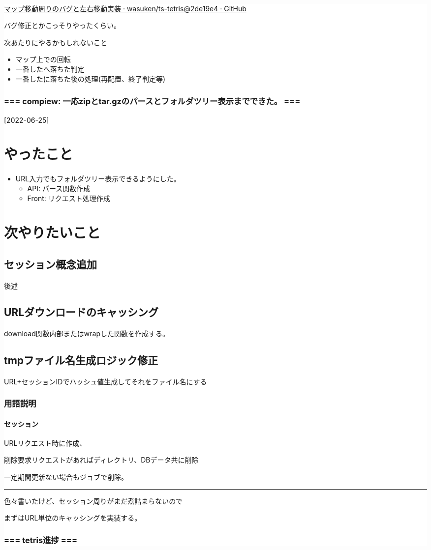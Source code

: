 [マップ移動周りのバグと左右移動実装 · wasuken/ts-tetris@2de19e4 · GitHub](https://github.com/wasuken/ts-tetris/commit/2de19e4ab5e439de939f01eec45d222f4c420456)

バグ修正とかこっそりやったくらい。

次あたりにやるかもしれないこと

* マップ上での回転
* 一番したへ落ちた判定
* 一番したに落ちた後の処理(再配置、終了判定等)


### === compiew: 一応zipとtar.gzのパースとフォルダツリー表示までできた。 ===

[2022-06-25]

# やったこと

* URL入力でもフォルダツリー表示できるようにした。
  + API: パース関数作成
  * Front: リクエスト処理作成

# 次やりたいこと

## セッション概念追加

後述

## URLダウンロードのキャッシング

download関数内部またはwrapした関数を作成する。

## tmpファイル名生成ロジック修正

URL+セッションIDでハッシュ値生成してそれをファイル名にする

### 用語説明

#### セッション

URLリクエスト時に作成、

削除要求リクエストがあればディレクトリ、DBデータ共に削除

一定期間更新ない場合もジョブで削除。

---

色々書いたけど、セッション周りがまだ煮詰まらないので

まずはURL単位のキャッシングを実装する。


### === tetris進捗 ===
